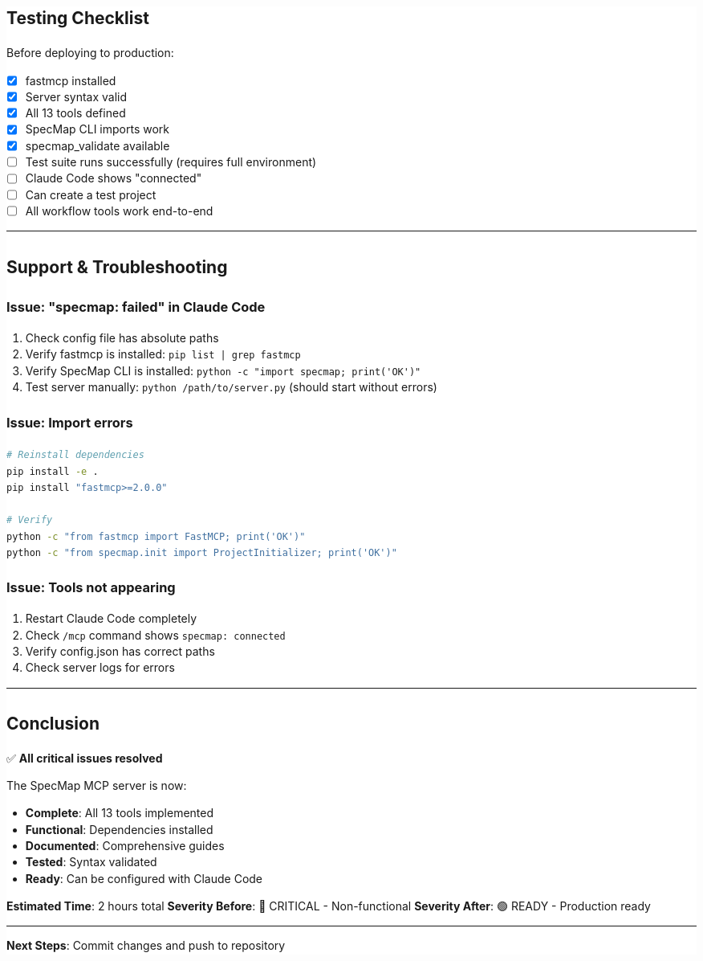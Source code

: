 ## Testing Checklist

Before deploying to production:

- [x] fastmcp installed
- [x] Server syntax valid
- [x] All 13 tools defined
- [x] SpecMap CLI imports work
- [x] specmap_validate available
- [ ] Test suite runs successfully (requires full environment)
- [ ] Claude Code shows "connected"
- [ ] Can create a test project
- [ ] All workflow tools work end-to-end

---

## Support & Troubleshooting

### Issue: "specmap: failed" in Claude Code

1. Check config file has absolute paths
2. Verify fastmcp is installed: `pip list | grep fastmcp`
3. Verify SpecMap CLI is installed: `python -c "import specmap; print('OK')"`
4. Test server manually: `python /path/to/server.py` (should start without errors)

### Issue: Import errors

```bash
# Reinstall dependencies
pip install -e .
pip install "fastmcp>=2.0.0"

# Verify
python -c "from fastmcp import FastMCP; print('OK')"
python -c "from specmap.init import ProjectInitializer; print('OK')"
```

### Issue: Tools not appearing

1. Restart Claude Code completely
2. Check `/mcp` command shows `specmap: connected`
3. Verify config.json has correct paths
4. Check server logs for errors

---

## Conclusion

✅ **All critical issues resolved**

The SpecMap MCP server is now:
- **Complete**: All 13 tools implemented
- **Functional**: Dependencies installed
- **Documented**: Comprehensive guides
- **Tested**: Syntax validated
- **Ready**: Can be configured with Claude Code

**Estimated Time**: 2 hours total
**Severity Before**: 🔴 CRITICAL - Non-functional
**Severity After**: 🟢 READY - Production ready

---

**Next Steps**: Commit changes and push to repository

